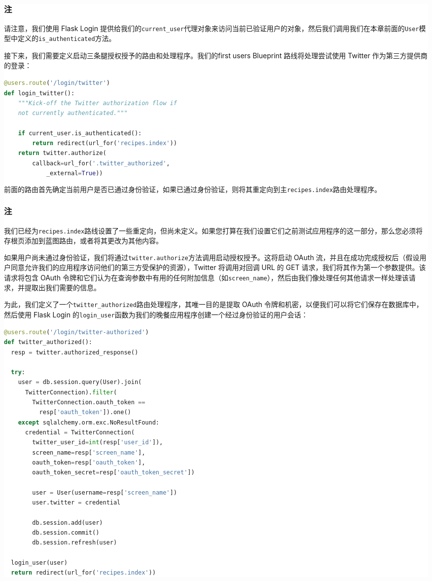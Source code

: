 ### 注

请注意，我们使用 Flask Login 提供给我们的`current_user`代理对象来访问当前已验证用户的对象，然后我们调用我们在本章前面的`User`模型中定义的`is_authenticated`方法。

接下来，我们需要定义启动三条腿授权授予的路由和处理程序。我们的first users Blueprint 路线将处理尝试使用 Twitter 作为第三方提供商的登录：

```py
@users.route('/login/twitter')
def login_twitter():
    """Kick-off the Twitter authorization flow if
    not currently authenticated."""

    if current_user.is_authenticated():
        return redirect(url_for('recipes.index'))
    return twitter.authorize(
        callback=url_for('.twitter_authorized',
            _external=True))
```

前面的路由首先确定当前用户是否已通过身份验证，如果已通过身份验证，则将其重定向到主`recipes.index`路由处理程序。

### 注

我们已经为`recipes.index`路线设置了一些重定向，但尚未定义。如果您打算在我们设置它们之前测试应用程序的这一部分，那么您必须将存根页添加到蓝图路由，或者将其更改为其他内容。

如果用户尚未通过身份验证，我们将通过`twitter.authorize`方法调用启动授权授予。这将启动 OAuth 流，并且在成功完成授权后（假设用户同意允许我们的应用程序访问他们的第三方受保护的资源），Twitter 将调用对回调 URL 的 GET 请求，我们将其作为第一个参数提供。该请求将包含 OAuth 令牌和它们认为在查询参数中有用的任何附加信息（如`screen_name`），然后由我们像处理任何其他请求一样处理该请求，并提取出我们需要的信息。

为此，我们定义了一个`twitter_authorized`路由处理程序，其唯一目的是提取 OAuth 令牌和机密，以便我们可以将它们保存在数据库中，然后使用 Flask Login 的`login_user`函数为我们的晚餐应用程序创建一个经过身份验证的用户会话：

```py
@users.route('/login/twitter-authorized')
def twitter_authorized():
  resp = twitter.authorized_response()

  try:
    user = db.session.query(User).join(
      TwitterConnection).filter(
        TwitterConnection.oauth_token == 
          resp['oauth_token']).one()
    except sqlalchemy.orm.exc.NoResultFound:
      credential = TwitterConnection(
        twitter_user_id=int(resp['user_id']),
        screen_name=resp['screen_name'],
        oauth_token=resp['oauth_token'],
        oauth_token_secret=resp['oauth_token_secret'])

        user = User(username=resp['screen_name'])
        user.twitter = credential

        db.session.add(user)
        db.session.commit()
        db.session.refresh(user)

  login_user(user)
  return redirect(url_for('recipes.index'))
```

